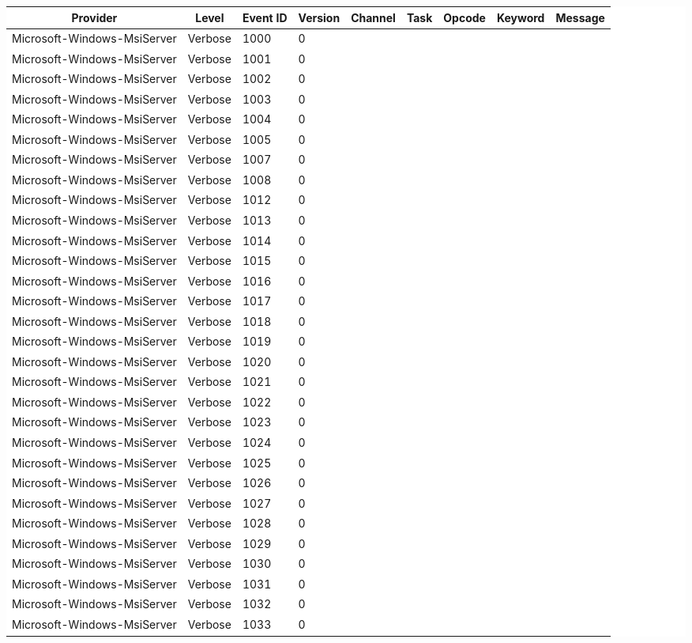 Provider                     |  Level    |  Event ID  |  Version  |  Channel  |  Task  |  Opcode  |  Keyword  |  Message
-----------------------------|-----------|------------|-----------|-----------|--------|----------|-----------|---------
Microsoft-Windows-MsiServer  |  Verbose  |  1000      |  0        |           |        |          |           |
Microsoft-Windows-MsiServer  |  Verbose  |  1001      |  0        |           |        |          |           |
Microsoft-Windows-MsiServer  |  Verbose  |  1002      |  0        |           |        |          |           |
Microsoft-Windows-MsiServer  |  Verbose  |  1003      |  0        |           |        |          |           |
Microsoft-Windows-MsiServer  |  Verbose  |  1004      |  0        |           |        |          |           |
Microsoft-Windows-MsiServer  |  Verbose  |  1005      |  0        |           |        |          |           |
Microsoft-Windows-MsiServer  |  Verbose  |  1007      |  0        |           |        |          |           |
Microsoft-Windows-MsiServer  |  Verbose  |  1008      |  0        |           |        |          |           |
Microsoft-Windows-MsiServer  |  Verbose  |  1012      |  0        |           |        |          |           |
Microsoft-Windows-MsiServer  |  Verbose  |  1013      |  0        |           |        |          |           |
Microsoft-Windows-MsiServer  |  Verbose  |  1014      |  0        |           |        |          |           |
Microsoft-Windows-MsiServer  |  Verbose  |  1015      |  0        |           |        |          |           |
Microsoft-Windows-MsiServer  |  Verbose  |  1016      |  0        |           |        |          |           |
Microsoft-Windows-MsiServer  |  Verbose  |  1017      |  0        |           |        |          |           |
Microsoft-Windows-MsiServer  |  Verbose  |  1018      |  0        |           |        |          |           |
Microsoft-Windows-MsiServer  |  Verbose  |  1019      |  0        |           |        |          |           |
Microsoft-Windows-MsiServer  |  Verbose  |  1020      |  0        |           |        |          |           |
Microsoft-Windows-MsiServer  |  Verbose  |  1021      |  0        |           |        |          |           |
Microsoft-Windows-MsiServer  |  Verbose  |  1022      |  0        |           |        |          |           |
Microsoft-Windows-MsiServer  |  Verbose  |  1023      |  0        |           |        |          |           |
Microsoft-Windows-MsiServer  |  Verbose  |  1024      |  0        |           |        |          |           |
Microsoft-Windows-MsiServer  |  Verbose  |  1025      |  0        |           |        |          |           |
Microsoft-Windows-MsiServer  |  Verbose  |  1026      |  0        |           |        |          |           |
Microsoft-Windows-MsiServer  |  Verbose  |  1027      |  0        |           |        |          |           |
Microsoft-Windows-MsiServer  |  Verbose  |  1028      |  0        |           |        |          |           |
Microsoft-Windows-MsiServer  |  Verbose  |  1029      |  0        |           |        |          |           |
Microsoft-Windows-MsiServer  |  Verbose  |  1030      |  0        |           |        |          |           |
Microsoft-Windows-MsiServer  |  Verbose  |  1031      |  0        |           |        |          |           |
Microsoft-Windows-MsiServer  |  Verbose  |  1032      |  0        |           |        |          |           |
Microsoft-Windows-MsiServer  |  Verbose  |  1033      |  0        |           |        |          |           |